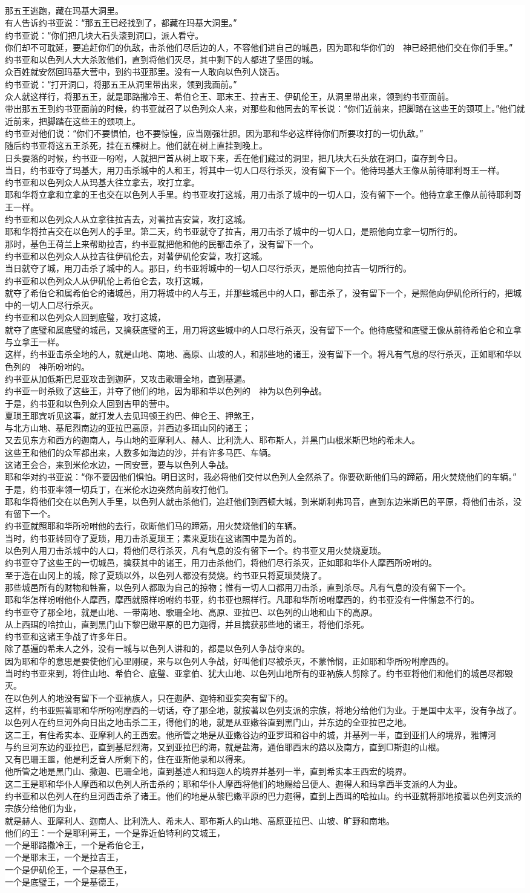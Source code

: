   那五王逃跑，藏在玛基大洞里。  
  有人告诉约书亚说：“那五王已经找到了，都藏在玛基大洞里。”  
  约书亚说：“你们把几块大石头滚到洞口，派人看守。  
  你们却不可耽延，要追赶你们的仇敌，击杀他们尽后边的人，不容他们进自己的城邑，因为耶和华你们的　神已经把他们交在你们手里。”  
  约书亚和以色列人大大杀败他们，直到将他们灭尽，其中剩下的人都进了坚固的城。  
  众百姓就安然回玛基大营中，到约书亚那里。没有一人敢向以色列人饶舌。  
  约书亚说：“打开洞口，将那五王从洞里带出来，领到我面前。”  
  众人就这样行，将那五王，就是耶路撒冷王、希伯仑王、耶末王、拉吉王、伊矶伦王，从洞里带出来，领到约书亚面前。  
  带出那五王到约书亚面前的时候，约书亚就召了以色列众人来，对那些和他同去的军长说：“你们近前来，把脚踏在这些王的颈项上。”他们就近前来，把脚踏在这些王的颈项上。  
  约书亚对他们说：“你们不要惧怕，也不要惊惶，应当刚强壮胆。因为耶和华必这样待你们所要攻打的一切仇敌。”  
  随后约书亚将这五王杀死，挂在五棵树上。他们就在树上直挂到晚上。  
  日头要落的时候，约书亚一吩咐，人就把尸首从树上取下来，丢在他们藏过的洞里，把几块大石头放在洞口，直存到今日。  
  当日，约书亚夺了玛基大，用刀击杀城中的人和王，将其中一切人口尽行杀灭，没有留下一个。他待玛基大王像从前待耶利哥王一样。  
  约书亚和以色列众人从玛基大往立拿去，攻打立拿。  
  耶和华将立拿和立拿的王也交在以色列人手里。约书亚攻打这城，用刀击杀了城中的一切人口，没有留下一个。他待立拿王像从前待耶利哥王一样。  
  约书亚和以色列众人从立拿往拉吉去，对著拉吉安营，攻打这城。  
  耶和华将拉吉交在以色列人的手里。第二天，约书亚就夺了拉吉，用刀击杀了城中的一切人口，是照他向立拿一切所行的。  
  那时，基色王荷兰上来帮助拉吉，约书亚就把他和他的民都击杀了，没有留下一个。  
  约书亚和以色列众人从拉吉往伊矶伦去，对著伊矶伦安营，攻打这城。  
  当日就夺了城，用刀击杀了城中的人。那日，约书亚将城中的一切人口尽行杀灭，是照他向拉吉一切所行的。  
  约书亚和以色列众人从伊矶伦上希伯仑去，攻打这城，　  
  就夺了希伯仑和属希伯仑的诸城邑，用刀将城中的人与王，并那些城邑中的人口，都击杀了，没有留下一个，是照他向伊矶伦所行的，把城中的一切人口尽行杀灭。  
  约书亚和以色列众人回到底璧，攻打这城，  
  就夺了底璧和属底璧的城邑，又擒获底璧的王，用刀将这些城中的人口尽行杀灭，没有留下一个。他待底璧和底璧王像从前待希伯仑和立拿与立拿王一样。  
  这样，约书亚击杀全地的人，就是山地、南地、高原、山坡的人，和那些地的诸王，没有留下一个。将凡有气息的尽行杀灭，正如耶和华以色列的　神所吩咐的。  
  约书亚从加低斯巴尼亚攻击到迦萨，又攻击歌珊全地，直到基遍。  
  约书亚一时杀败了这些王，并夺了他们的地，因为耶和华以色列的　神为以色列争战。  
  于是，约书亚和以色列众人回到吉甲的营中。  
  夏琐王耶宾听见这事，就打发人去见玛顿王约巴、伸仑王、押煞王，  
  与北方山地、基尼烈南边的亚拉巴高原，并西边多珥山冈的诸王；  
  又去见东方和西方的迦南人，与山地的亚摩利人、赫人、比利洗人、耶布斯人，并黑门山根米斯巴地的希未人。  
  这些王和他们的众军都出来，人数多如海边的沙，并有许多马匹、车辆。  
  这诸王会合，来到米伦水边，一同安营，要与以色列人争战。  
  耶和华对约书亚说：“你不要因他们惧怕。明日这时，我必将他们交付以色列人全然杀了。你要砍断他们马的蹄筋，用火焚烧他们的车辆。”  
  于是，约书亚率领一切兵丁，在米伦水边突然向前攻打他们。  
  耶和华将他们交在以色列人手里，以色列人就击杀他们，追赶他们到西顿大城，到米斯利弗玛音，直到东边米斯巴的平原，将他们击杀，没有留下一个。  
  约书亚就照耶和华所吩咐他的去行，砍断他们马的蹄筋，用火焚烧他们的车辆。  
  当时，约书亚转回夺了夏琐，用刀击杀夏琐王；素来夏琐在这诸国中是为首的。  
  以色列人用刀击杀城中的人口，将他们尽行杀灭，凡有气息的没有留下一个。约书亚又用火焚烧夏琐。  
  约书亚夺了这些王的一切城邑，擒获其中的诸王，用刀击杀他们，将他们尽行杀灭，正如耶和华仆人摩西所吩咐的。　  
  至于造在山冈上的城，除了夏琐以外，以色列人都没有焚烧。约书亚只将夏琐焚烧了。  
  那些城邑所有的财物和牲畜，以色列人都取为自己的掠物；惟有一切人口都用刀击杀，直到杀尽。凡有气息的没有留下一个。  
  耶和华怎样吩咐他仆人摩西，摩西就照样吩咐约书亚，约书亚也照样行。凡耶和华所吩咐摩西的，约书亚没有一件懈怠不行的。  
  约书亚夺了那全地，就是山地、一带南地、歌珊全地、高原、亚拉巴、以色列的山地和山下的高原。　  
  从上西珥的哈拉山，直到黑门山下黎巴嫩平原的巴力迦得，并且擒获那些地的诸王，将他们杀死。  
  约书亚和这诸王争战了许多年日。  
  除了基遍的希未人之外，没有一城与以色列人讲和的，都是以色列人争战夺来的。  
  因为耶和华的意思是要使他们心里刚硬，来与以色列人争战，好叫他们尽被杀灭，不蒙怜悯，正如耶和华所吩咐摩西的。  
  当时约书亚来到，将住山地、希伯仑、底璧、亚拿伯、犹大山地、以色列山地所有的亚衲族人剪除了。约书亚将他们和他们的城邑尽都毁灭。  
  在以色列人的地没有留下一个亚衲族人，只在迦萨、迦特和亚实突有留下的。  
  这样，约书亚照著耶和华所吩咐摩西的一切话，夺了那全地，就按著以色列支派的宗族，将地分给他们为业。于是国中太平，没有争战了。  
  以色列人在约旦河外向日出之地击杀二王，得他们的地，就是从亚嫩谷直到黑门山，并东边的全亚拉巴之地。  
  这二王，有住希实本、亚摩利人的王西宏。他所管之地是从亚嫩谷边的亚罗珥和谷中的城，并基列一半，直到亚扪人的境界，雅博河  
  与约旦河东边的亚拉巴，直到基尼烈海，又到亚拉巴的海，就是盐海，通伯耶西末的路以及南方，直到□斯迦的山根。  
  又有巴珊王噩，他是利乏音人所剩下的，住在亚斯他录和以得来。  
  他所管之地是黑门山、撒迦、巴珊全地，直到基述人和玛迦人的境界并基列一半，直到希实本王西宏的境界。  
  这二王是耶和华仆人摩西和以色列人所击杀的；耶和华仆人摩西将他们的地赐给吕便人、迦得人和玛拿西半支派的人为业。  
  约书亚和以色列人在约旦河西击杀了诸王。他们的地是从黎巴嫩平原的巴力迦得，直到上西珥的哈拉山。约书亚就将那地按著以色列支派的宗族分给他们为业，  
  就是赫人、亚摩利人、迦南人、比利洗人、希未人、耶布斯人的山地、高原亚拉巴、山坡、旷野和南地。  
  他们的王：一个是耶利哥王，一个是靠近伯特利的艾城王，  
  一个是耶路撒冷王，一个是希伯仑王，  
  一个是耶末王，一个是拉吉王，  
  一个是伊矶伦王，一个是基色王，  
  一个是底璧王，一个是基德王，  